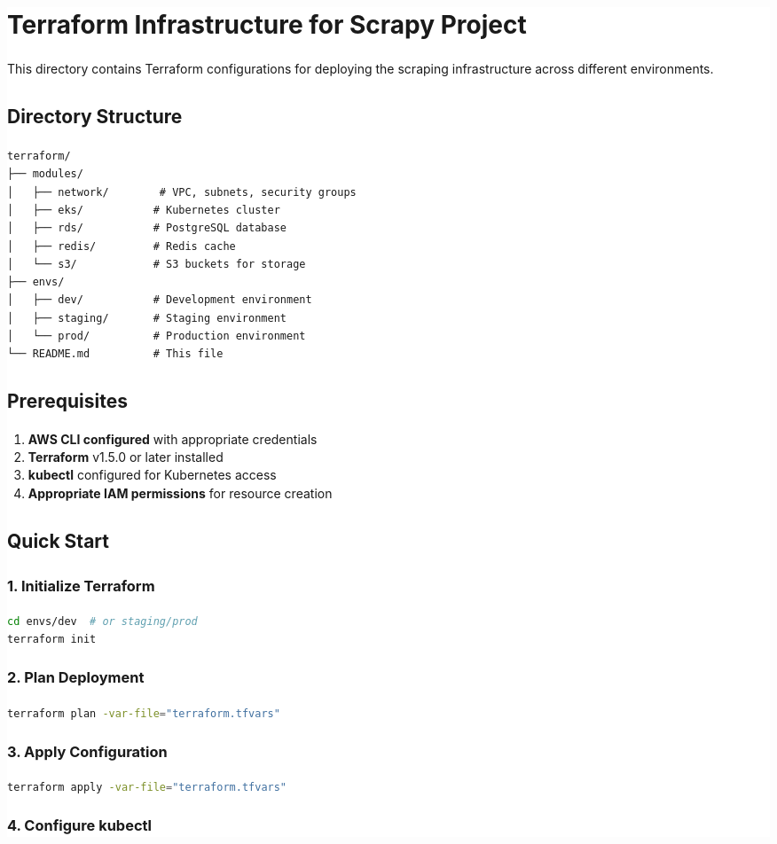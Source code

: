 # Terraform Infrastructure for Scrapy Project

This directory contains Terraform configurations for deploying the scraping infrastructure across different environments.

## Directory Structure

```
terraform/
├── modules/
│   ├── network/        # VPC, subnets, security groups
│   ├── eks/           # Kubernetes cluster
│   ├── rds/           # PostgreSQL database
│   ├── redis/         # Redis cache
│   └── s3/            # S3 buckets for storage
├── envs/
│   ├── dev/           # Development environment
│   ├── staging/       # Staging environment
│   └── prod/          # Production environment
└── README.md          # This file
```

## Prerequisites

1. **AWS CLI configured** with appropriate credentials
2. **Terraform** v1.5.0 or later installed
3. **kubectl** configured for Kubernetes access
4. **Appropriate IAM permissions** for resource creation

## Quick Start

### 1. Initialize Terraform

```bash
cd envs/dev  # or staging/prod
terraform init
```

### 2. Plan Deployment

```bash
terraform plan -var-file="terraform.tfvars"
```

### 3. Apply Configuration

```bash
terraform apply -var-file="terraform.tfvars"
```

### 4. Configure kubectl
